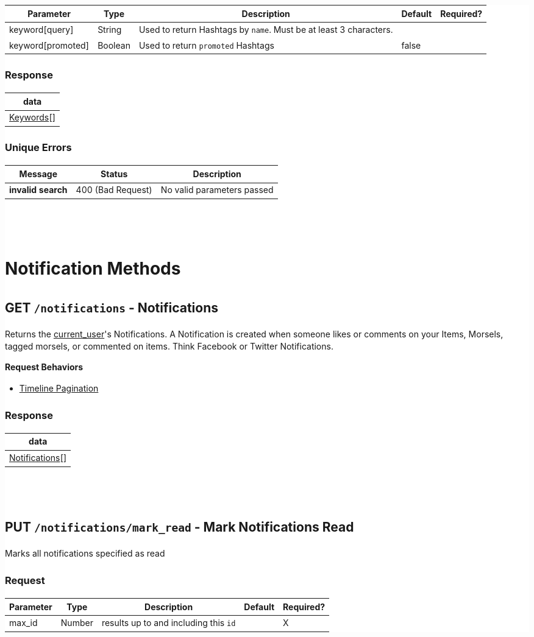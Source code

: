 | Parameter           | Type    | Description | Default | Required? |
| ------------------- | ------- | ----------- | ------- | --------- |
| keyword[query] | String | Used to return Hashtags by `name`. Must be at least 3 characters. | | |
| keyword[promoted] | Boolean | Used to return `promoted` Hashtags | false | |

### Response

| __data__ |
| -------- |
| [Keywords](#keyword)[] |

### Unique Errors

| Message | Status | Description |
| ------- | ------ | ----------- |
| __invalid search__ | 400 (Bad Request) | No valid parameters passed |

<br />
<br />


# Notification Methods

## GET `/notifications` - Notifications
Returns the [current_user](#current_user)'s Notifications. A Notification is created when someone likes or comments on your Items, Morsels, tagged morsels, or commented on items. Think Facebook or Twitter Notifications.

__Request Behaviors__
* [Timeline Pagination](#timelime-pagination)

### Response

| __data__ |
| -------- |
| [Notifications](#notification)[] |

<br />
<br />

## PUT `/notifications/mark_read` - Mark Notifications Read
Marks all notifications specified as read

### Request

| Parameter           | Type    | Description | Default | Required? |
| ------------------- | ------- | ----------- | ------- | --------- |
| max_id | Number | results up to and including this `id` | | X |
